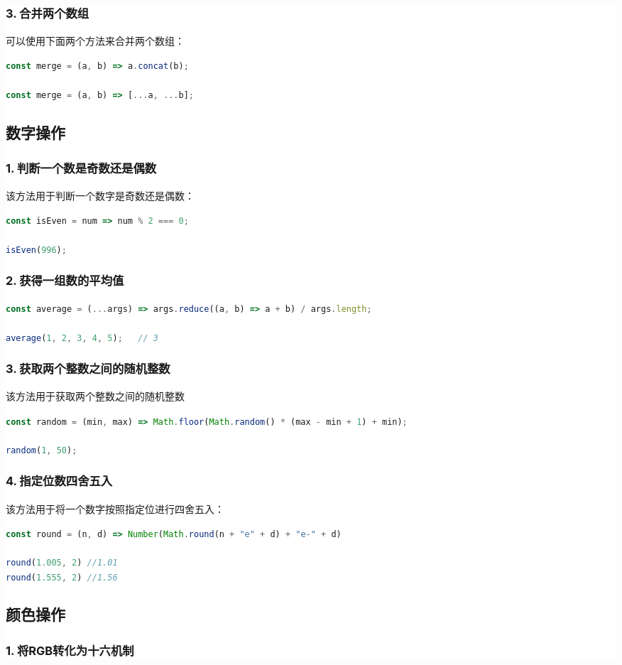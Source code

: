 ### 3. 合并两个数组

可以使用下面两个方法来合并两个数组：

```javascript
const merge = (a, b) => a.concat(b);

const merge = (a, b) => [...a, ...b];
```

## 数字操作

### 1. 判断一个数是奇数还是偶数

该方法用于判断一个数字是奇数还是偶数：

```javascript
const isEven = num => num % 2 === 0;

isEven(996); 
```

### 2. 获得一组数的平均值

```javascript
const average = (...args) => args.reduce((a, b) => a + b) / args.length;

average(1, 2, 3, 4, 5);   // 3
```

### 3. 获取两个整数之间的随机整数

该方法用于获取两个整数之间的随机整数

```javascript
const random = (min, max) => Math.floor(Math.random() * (max - min + 1) + min);

random(1, 50);
```

### 4. 指定位数四舍五入

该方法用于将一个数字按照指定位进行四舍五入：

```javascript
const round = (n, d) => Number(Math.round(n + "e" + d) + "e-" + d)

round(1.005, 2) //1.01
round(1.555, 2) //1.56
```

## 颜色操作

### 1. 将RGB转化为十六机制
